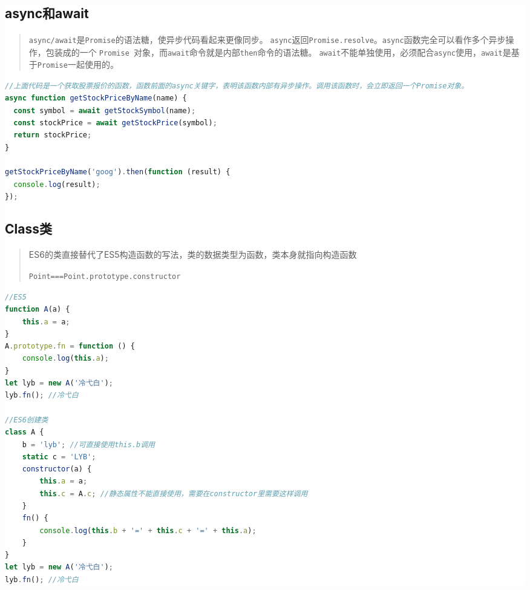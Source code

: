 ## async和await

> `async/await`是`Promise`的语法糖，使异步代码看起来更像同步。
> `async`返回`Promise.resolve`。`async`函数完全可以看作多个异步操作，包装成的一个 `Promise `对象，而`await`命令就是内部`then`命令的语法糖。
> `await`不能单独使用，必须配合`async`使用，`await`是基于`Promise`一起使用的。

```js
//上面代码是一个获取股票报价的函数，函数前面的async关键字，表明该函数内部有异步操作。调用该函数时，会立即返回一个Promise对象。
async function getStockPriceByName(name) {
  const symbol = await getStockSymbol(name);
  const stockPrice = await getStockPrice(symbol);
  return stockPrice;
}

getStockPriceByName('goog').then(function (result) {
  console.log(result);
});
```



## Class类

> ES6的类直接替代了ES5构造函数的写法，类的数据类型为函数，类本身就指向构造函数
>
> `Point===Point.prototype.constructor`

```js
//ES5
function A(a) {
    this.a = a;
}
A.prototype.fn = function () {
    console.log(this.a);
}
let lyb = new A('冷弋白');
lyb.fn(); //冷弋白

//ES6创建类
class A {
    b = 'lyb'; //可直接使用this.b调用
    static c = 'LYB';
    constructor(a) {
        this.a = a;
        this.c = A.c; //静态属性不能直接使用，需要在constructor里需要这样调用
    }
    fn() {
        console.log(this.b + '=' + this.c + '=' + this.a);
    }
}
let lyb = new A('冷弋白');
lyb.fn(); //冷弋白
```
